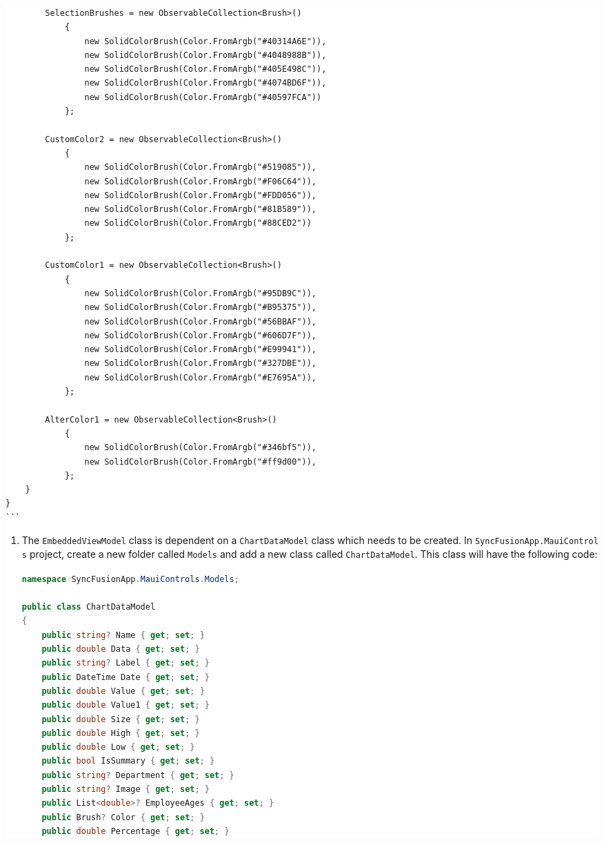             SelectionBrushes = new ObservableCollection<Brush>()
                {
                    new SolidColorBrush(Color.FromArgb("#40314A6E")),
                    new SolidColorBrush(Color.FromArgb("#4048988B")),
                    new SolidColorBrush(Color.FromArgb("#405E498C")),
                    new SolidColorBrush(Color.FromArgb("#4074BD6F")),
                    new SolidColorBrush(Color.FromArgb("#40597FCA"))
                };

            CustomColor2 = new ObservableCollection<Brush>()
                {
                    new SolidColorBrush(Color.FromArgb("#519085")),
                    new SolidColorBrush(Color.FromArgb("#F06C64")),
                    new SolidColorBrush(Color.FromArgb("#FDD056")),
                    new SolidColorBrush(Color.FromArgb("#81B589")),
                    new SolidColorBrush(Color.FromArgb("#88CED2"))
                };

            CustomColor1 = new ObservableCollection<Brush>()
                {
                    new SolidColorBrush(Color.FromArgb("#95DB9C")),
                    new SolidColorBrush(Color.FromArgb("#B95375")),
                    new SolidColorBrush(Color.FromArgb("#56BBAF")),
                    new SolidColorBrush(Color.FromArgb("#606D7F")),
                    new SolidColorBrush(Color.FromArgb("#E99941")),
                    new SolidColorBrush(Color.FromArgb("#327DBE")),
                    new SolidColorBrush(Color.FromArgb("#E7695A")),
                };

            AlterColor1 = new ObservableCollection<Brush>()
                {
                    new SolidColorBrush(Color.FromArgb("#346bf5")),
                    new SolidColorBrush(Color.FromArgb("#ff9d00")),
                };
        }
    }
    ```

1. The `EmbeddedViewModel` class is dependent on a `ChartDataModel` class which needs to be created. In `SyncFusionApp.MauiControls` project, create a new folder called `Models` and add a new class called `ChartDataModel`. This class will have the following code:

    ```cs
    namespace SyncFusionApp.MauiControls.Models;

    public class ChartDataModel
    {
        public string? Name { get; set; }
        public double Data { get; set; }
        public string? Label { get; set; }
        public DateTime Date { get; set; }
        public double Value { get; set; }
        public double Value1 { get; set; }
        public double Size { get; set; }
        public double High { get; set; }
        public double Low { get; set; }
        public bool IsSummary { get; set; }
        public string? Department { get; set; }
        public string? Image { get; set; }
        public List<double>? EmployeeAges { get; set; }
        public Brush? Color { get; set; }
        public double Percentage { get; set; }
